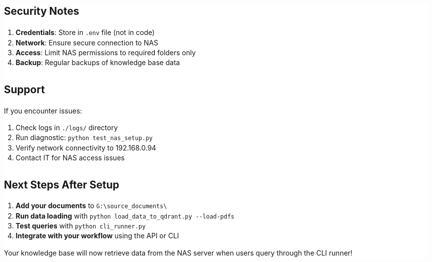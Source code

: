 ## Security Notes

1. **Credentials**: Store in `.env` file (not in code)
2. **Network**: Ensure secure connection to NAS
3. **Access**: Limit NAS permissions to required folders only
4. **Backup**: Regular backups of knowledge base data

## Support

If you encounter issues:
1. Check logs in `./logs/` directory
2. Run diagnostic: `python test_nas_setup.py`
3. Verify network connectivity to 192.168.0.94
4. Contact IT for NAS access issues

## Next Steps After Setup

1. **Add your documents** to `G:\source_documents\`
2. **Run data loading** with `python load_data_to_qdrant.py --load-pdfs`
3. **Test queries** with `python cli_runner.py`
4. **Integrate with your workflow** using the API or CLI

Your knowledge base will now retrieve data from the NAS server when users query through the CLI runner!
